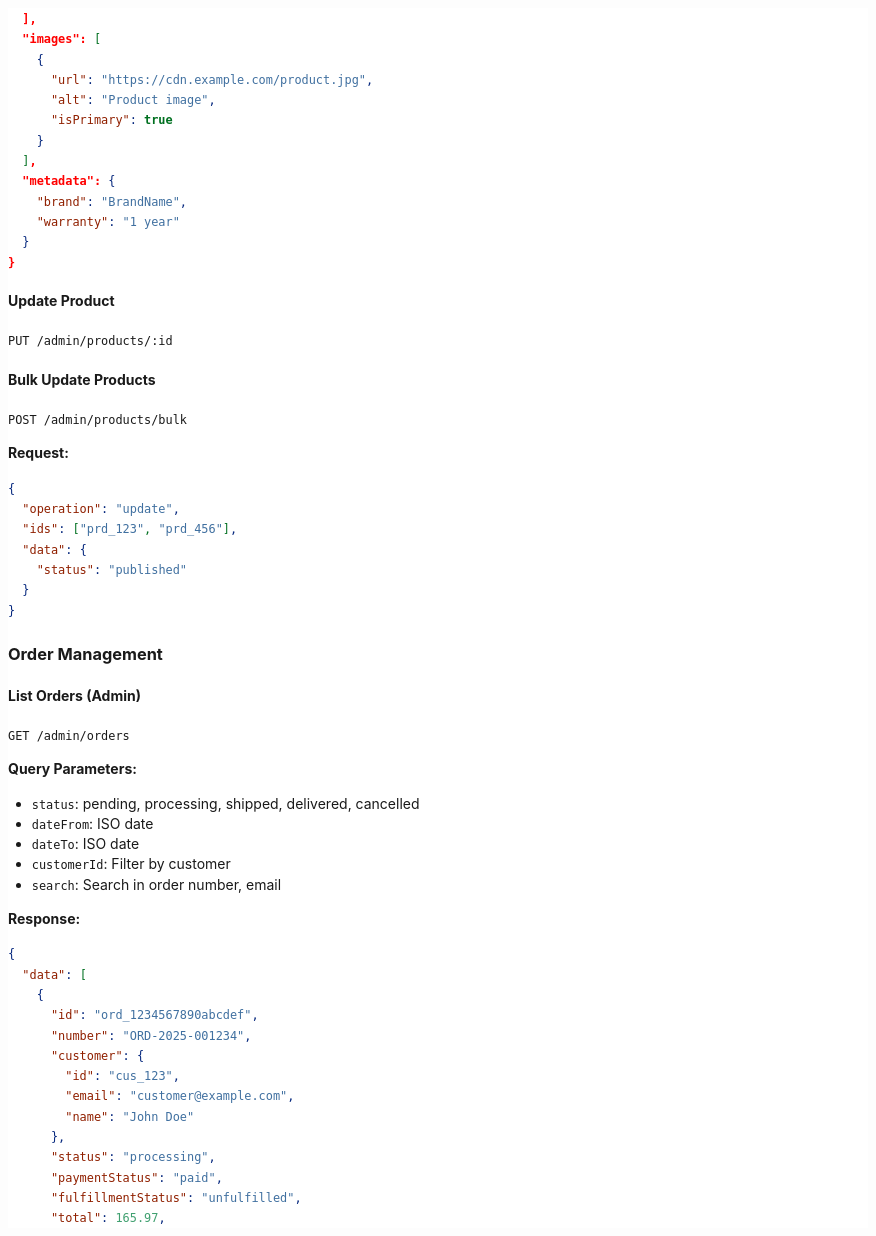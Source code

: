 ```json
  ],
  "images": [
    {
      "url": "https://cdn.example.com/product.jpg",
      "alt": "Product image",
      "isPrimary": true
    }
  ],
  "metadata": {
    "brand": "BrandName",
    "warranty": "1 year"
  }
}
```

#### Update Product
```http
PUT /admin/products/:id
```

#### Bulk Update Products
```http
POST /admin/products/bulk
```

**Request:**
```json
{
  "operation": "update",
  "ids": ["prd_123", "prd_456"],
  "data": {
    "status": "published"
  }
}
```

### Order Management

#### List Orders (Admin)
```http
GET /admin/orders
```

**Query Parameters:**
- `status`: pending, processing, shipped, delivered, cancelled
- `dateFrom`: ISO date
- `dateTo`: ISO date
- `customerId`: Filter by customer
- `search`: Search in order number, email

**Response:**
```json
{
  "data": [
    {
      "id": "ord_1234567890abcdef",
      "number": "ORD-2025-001234",
      "customer": {
        "id": "cus_123",
        "email": "customer@example.com",
        "name": "John Doe"
      },
      "status": "processing",
      "paymentStatus": "paid",
      "fulfillmentStatus": "unfulfilled",
      "total": 165.97,
```